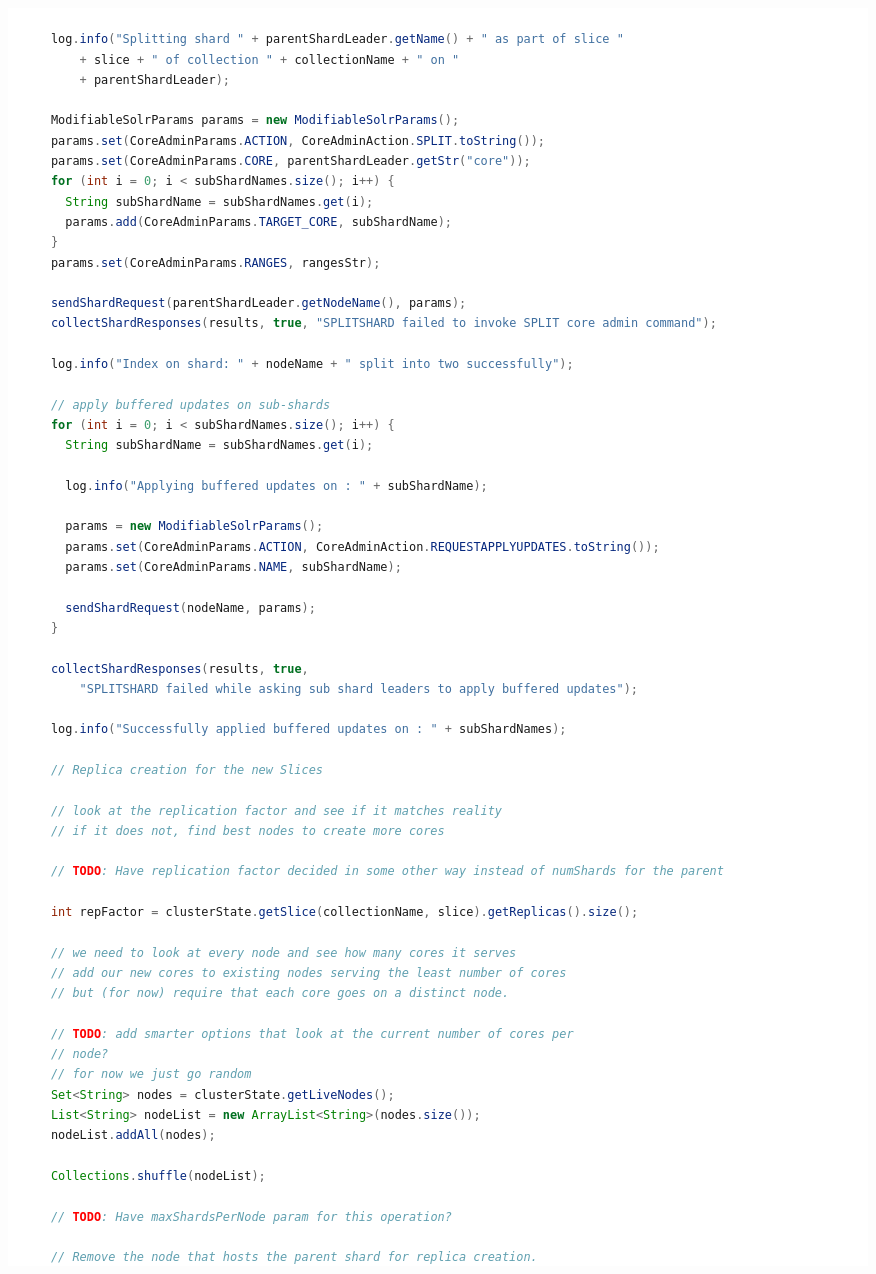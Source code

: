 ```java

      log.info("Splitting shard " + parentShardLeader.getName() + " as part of slice "
          + slice + " of collection " + collectionName + " on "
          + parentShardLeader);

      ModifiableSolrParams params = new ModifiableSolrParams();
      params.set(CoreAdminParams.ACTION, CoreAdminAction.SPLIT.toString());
      params.set(CoreAdminParams.CORE, parentShardLeader.getStr("core"));
      for (int i = 0; i < subShardNames.size(); i++) {
        String subShardName = subShardNames.get(i);
        params.add(CoreAdminParams.TARGET_CORE, subShardName);
      }
      params.set(CoreAdminParams.RANGES, rangesStr);

      sendShardRequest(parentShardLeader.getNodeName(), params);
      collectShardResponses(results, true, "SPLITSHARD failed to invoke SPLIT core admin command");

      log.info("Index on shard: " + nodeName + " split into two successfully");

      // apply buffered updates on sub-shards
      for (int i = 0; i < subShardNames.size(); i++) {
        String subShardName = subShardNames.get(i);

        log.info("Applying buffered updates on : " + subShardName);

        params = new ModifiableSolrParams();
        params.set(CoreAdminParams.ACTION, CoreAdminAction.REQUESTAPPLYUPDATES.toString());
        params.set(CoreAdminParams.NAME, subShardName);

        sendShardRequest(nodeName, params);
      }

      collectShardResponses(results, true,
          "SPLITSHARD failed while asking sub shard leaders to apply buffered updates");

      log.info("Successfully applied buffered updates on : " + subShardNames);

      // Replica creation for the new Slices

      // look at the replication factor and see if it matches reality
      // if it does not, find best nodes to create more cores

      // TODO: Have replication factor decided in some other way instead of numShards for the parent

      int repFactor = clusterState.getSlice(collectionName, slice).getReplicas().size();

      // we need to look at every node and see how many cores it serves
      // add our new cores to existing nodes serving the least number of cores
      // but (for now) require that each core goes on a distinct node.

      // TODO: add smarter options that look at the current number of cores per
      // node?
      // for now we just go random
      Set<String> nodes = clusterState.getLiveNodes();
      List<String> nodeList = new ArrayList<String>(nodes.size());
      nodeList.addAll(nodes);
      
      Collections.shuffle(nodeList);

      // TODO: Have maxShardsPerNode param for this operation?

      // Remove the node that hosts the parent shard for replica creation.
```